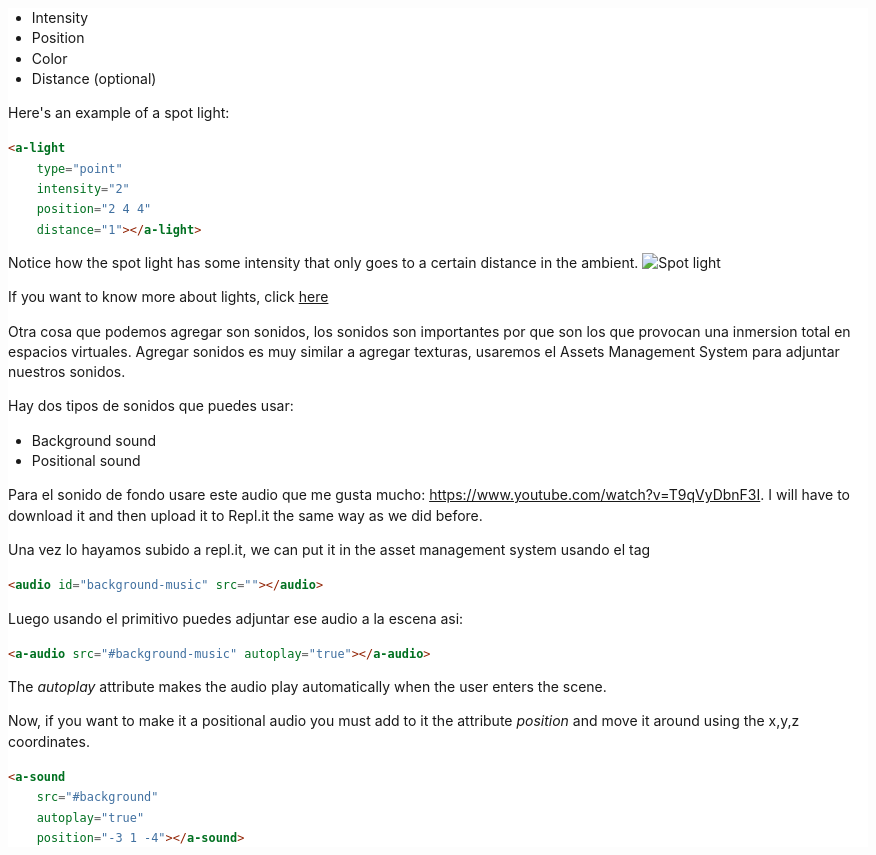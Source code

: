 - Intensity
- Position
- Color
- Distance (optional)

Here's an example of a spot light:
```html
<a-light 
    type="point" 
    intensity="2" 
    position="2 4 4"
    distance="1"></a-light>
```
Notice how the spot light has some intensity that only goes to a certain distance in the ambient.
![Spot light](https://cloud-5uvjjeemk.vercel.app/0image.png)

If you want to know more about lights, click [here](https://aframe.io/docs/1.0.0/components/light.html)

Otra cosa que podemos agregar son sonidos, los sonidos son importantes por que son los que provocan una inmersion total en espacios virtuales. Agregar sonidos es muy similar a agregar texturas, usaremos el Assets Management System para adjuntar nuestros sonidos.

Hay dos tipos de sonidos que puedes usar:
- Background sound 
- Positional sound 

Para el sonido de fondo usare este audio que me gusta mucho: https://www.youtube.com/watch?v=T9qVyDbnF3I. I will have to download it and then upload it to Repl.it the same way as we did before.

Una vez lo hayamos subido a repl.it, we can put it in the asset management system usando el tag <audio>

```html
<audio id="background-music" src=""></audio>
```
Luego usando el primitivo <a-audio> puedes adjuntar ese audio a la escena asi:
```html
<a-audio src="#background-music" autoplay="true"></a-audio>
```
The *autoplay* attribute makes the audio play automatically when the user enters the scene.

Now, if you want to make it a positional audio you must add to it the attribute *position* and move it around using the x,y,z coordinates.
```html
<a-sound 
    src="#background" 
    autoplay="true"
    position="-3 1 -4"></a-sound>
```

